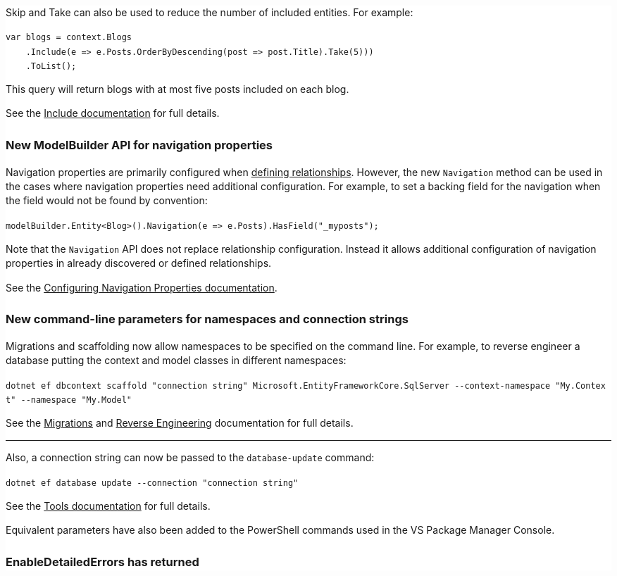 Skip and Take can also be used to reduce the number of included entities. For example:

```CSharp
var blogs = context.Blogs
    .Include(e => e.Posts.OrderByDescending(post => post.Title).Take(5)))
    .ToList();
```
This query will return blogs with at most five posts included on each blog.

See the [Include documentation](xref:core/querying/related-data#filtered-include) for full details.

### New ModelBuilder API for navigation properties

Navigation properties are primarily configured when [defining relationships](xref:core/modeling/relationships). However, the new `Navigation` method can be used in the cases where navigation properties need additional configuration. For example, to set a backing field for the navigation when the field would not be found by convention:

```CSharp
modelBuilder.Entity<Blog>().Navigation(e => e.Posts).HasField("_myposts");
```

Note that the `Navigation` API does not replace relationship configuration. Instead it allows additional configuration of navigation properties in already discovered or defined relationships.

See the [Configuring Navigation Properties documentation](xref:core/modeling/relationships#configuring-navigation-properties).

### New command-line parameters for namespaces and connection strings

Migrations and scaffolding now allow namespaces to be specified on the command line. For example, to reverse engineer a database putting the context and model classes in different namespaces:

```
dotnet ef dbcontext scaffold "connection string" Microsoft.EntityFrameworkCore.SqlServer --context-namespace "My.Context" --namespace "My.Model"
```

See the [Migrations](xref:core/managing-schemas/migrations/index#namespaces) and [Reverse Engineering](xref:core/managing-schemas/scaffolding#directories-and-namespaces) documentation for full details.

---
Also, a connection string can now be passed to the `database-update` command:

```
dotnet ef database update --connection "connection string"
```

See the [Tools documentation](xref:core/miscellaneous/cli/dotnet#dotnet-ef-database-update) for full details.

Equivalent parameters have also been added to the PowerShell commands used in the VS Package Manager Console.

### EnableDetailedErrors has returned
